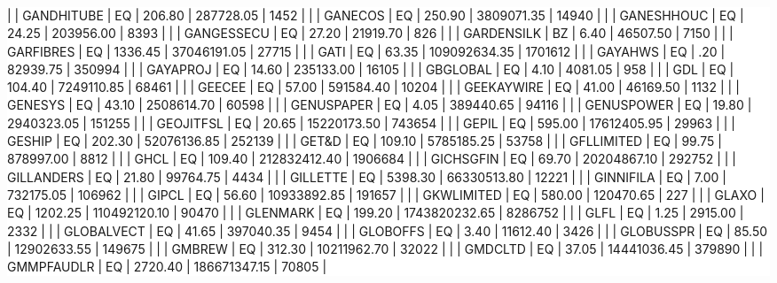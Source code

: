 |  | GANDHITUBE | EQ | 206.80 | 287728.05 | 1452 |
|  | GANECOS | EQ | 250.90 | 3809071.35 | 14940 |
|  | GANESHHOUC | EQ | 24.25 | 203956.00 | 8393 |
|  | GANGESSECU | EQ | 27.20 | 21919.70 | 826 |
|  | GARDENSILK | BZ | 6.40 | 46507.50 | 7150 |
|  | GARFIBRES | EQ | 1336.45 | 37046191.05 | 27715 |
|  | GATI | EQ | 63.35 | 109092634.35 | 1701612 |
|  | GAYAHWS | EQ | .20 | 82939.75 | 350994 |
|  | GAYAPROJ | EQ | 14.60 | 235133.00 | 16105 |
|  | GBGLOBAL | EQ | 4.10 | 4081.05 | 958 |
|  | GDL | EQ | 104.40 | 7249110.85 | 68461 |
|  | GEECEE | EQ | 57.00 | 591584.40 | 10204 |
|  | GEEKAYWIRE | EQ | 41.00 | 46169.50 | 1132 |
|  | GENESYS | EQ | 43.10 | 2508614.70 | 60598 |
|  | GENUSPAPER | EQ | 4.05 | 389440.65 | 94116 |
|  | GENUSPOWER | EQ | 19.80 | 2940323.05 | 151255 |
|  | GEOJITFSL | EQ | 20.65 | 15220173.50 | 743654 |
|  | GEPIL | EQ | 595.00 | 17612405.95 | 29963 |
|  | GESHIP | EQ | 202.30 | 52076136.85 | 252139 |
|  | GET&D | EQ | 109.10 | 5785185.25 | 53758 |
|  | GFLLIMITED | EQ | 99.75 | 878997.00 | 8812 |
|  | GHCL | EQ | 109.40 | 212832412.40 | 1906684 |
|  | GICHSGFIN | EQ | 69.70 | 20204867.10 | 292752 |
|  | GILLANDERS | EQ | 21.80 | 99764.75 | 4434 |
|  | GILLETTE | EQ | 5398.30 | 66330513.80 | 12221 |
|  | GINNIFILA | EQ | 7.00 | 732175.05 | 106962 |
|  | GIPCL | EQ | 56.60 | 10933892.85 | 191657 |
|  | GKWLIMITED | EQ | 580.00 | 120470.65 | 227 |
|  | GLAXO | EQ | 1202.25 | 110492120.10 | 90470 |
|  | GLENMARK | EQ | 199.20 | 1743820232.65 | 8286752 |
|  | GLFL | EQ | 1.25 | 2915.00 | 2332 |
|  | GLOBALVECT | EQ | 41.65 | 397040.35 | 9454 |
|  | GLOBOFFS | EQ | 3.40 | 11612.40 | 3426 |
|  | GLOBUSSPR | EQ | 85.50 | 12902633.55 | 149675 |
|  | GMBREW | EQ | 312.30 | 10211962.70 | 32022 |
|  | GMDCLTD | EQ | 37.05 | 14441036.45 | 379890 |
|  | GMMPFAUDLR | EQ | 2720.40 | 186671347.15 | 70805 |